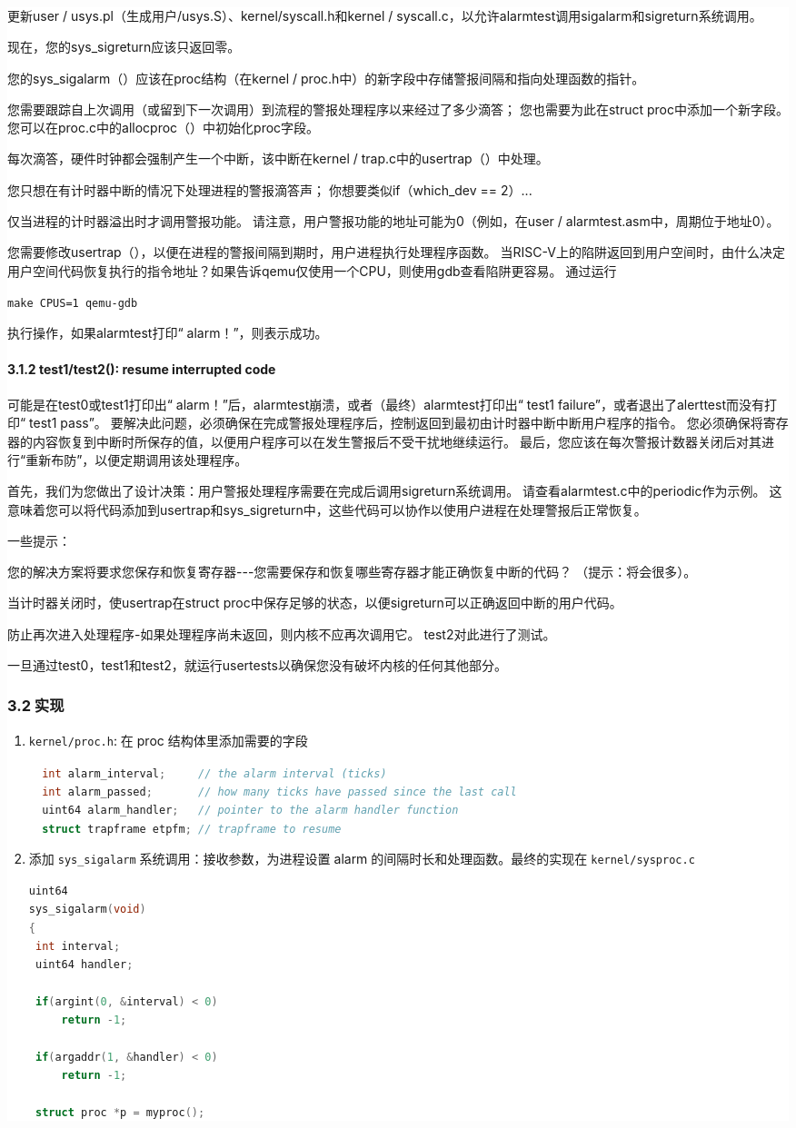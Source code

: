 更新user / usys.pl（生成用户/usys.S）、kernel/syscall.h和kernel / syscall.c，以允许alarmtest调用sigalarm和sigreturn系统调用。

现在，您的sys_sigreturn应该只返回零。

您的sys_sigalarm（）应该在proc结构（在kernel / proc.h中）的新字段中存储警报间隔和指向处理函数的指针。

您需要跟踪自上次调用（或留到下一次调用）到流程的警报处理程序以来经过了多少滴答； 您也需要为此在struct proc中添加一个新字段。 您可以在proc.c中的allocproc（）中初始化proc字段。

每次滴答，硬件时钟都会强制产生一个中断，该中断在kernel / trap.c中的usertrap（）中处理。

您只想在有计时器中断的情况下处理进程的警报滴答声； 你想要类似if（which_dev == 2）...

仅当进程的计时器溢出时才调用警报功能。 请注意，用户警报功能的地址可能为0（例如，在user / alarmtest.asm中，周期位于地址0）。

您需要修改usertrap（），以便在进程的警报间隔到期时，用户进程执行处理程序函数。 当RISC-V上的陷阱返回到用户空间时，由什么决定用户空间代码恢复执行的指令地址？如果告诉qemu仅使用一个CPU，则使用gdb查看陷阱更容易。 通过运行

```text
make CPUS=1 qemu-gdb
```

执行操作，如果alarmtest打印“ alarm！”，则表示成功。

#### 3.1.2 test1/test2(): resume interrupted code

可能是在test0或test1打印出“ alarm！”后，alarmtest崩溃，或者（最终）alarmtest打印出“ test1 failure”，或者退出了alerttest而没有打印“ test1 pass”。 要解决此问题，必须确保在完成警报处理程序后，控制返回到最初由计时器中断中断用户程序的指令。 您必须确保将寄存器的内容恢复到中断时所保存的值，以便用户程序可以在发生警报后不受干扰地继续运行。 最后，您应该在每次警报计数器关闭后对其进行“重新布防”，以便定期调用该处理程序。

首先，我们为您做出了设计决策：用户警报处理程序需要在完成后调用sigreturn系统调用。 请查看alarmtest.c中的periodic作为示例。 这意味着您可以将代码添加到usertrap和sys_sigreturn中，这些代码可以协作以使用户进程在处理警报后正常恢复。

一些提示：

您的解决方案将要求您保存和恢复寄存器---您需要保存和恢复哪些寄存器才能正确恢复中断的代码？ （提示：将会很多）。

当计时器关闭时，使usertrap在struct proc中保存足够的状态，以便sigreturn可以正确返回中断的用户代码。

防止再次进入处理程序-如果处理程序尚未返回，则内核不应再次调用它。 test2对此进行了测试。

一旦通过test0，test1和test2，就运行usertests以确保您没有破坏内核的任何其他部分。

### 3.2 实现

1. `kernel/proc.h`: 在 proc 结构体里添加需要的字段

   ```c
     int alarm_interval;     // the alarm interval (ticks)
     int alarm_passed;       // how many ticks have passed since the last call
     uint64 alarm_handler;   // pointer to the alarm handler function
     struct trapframe etpfm; // trapframe to resume
   ```

   

2. 添加 `sys_sigalarm` 系统调用：接收参数，为进程设置 alarm 的间隔时长和处理函数。最终的实现在 `kernel/sysproc.c` 

   ```c
   uint64
   sys_sigalarm(void)
   {
   	int interval;
   	uint64 handler;
   
   	if(argint(0, &interval) < 0)
   		return -1;
   
   	if(argaddr(1, &handler) < 0)
   		return -1;
   
   	struct proc *p = myproc();
   
   ```